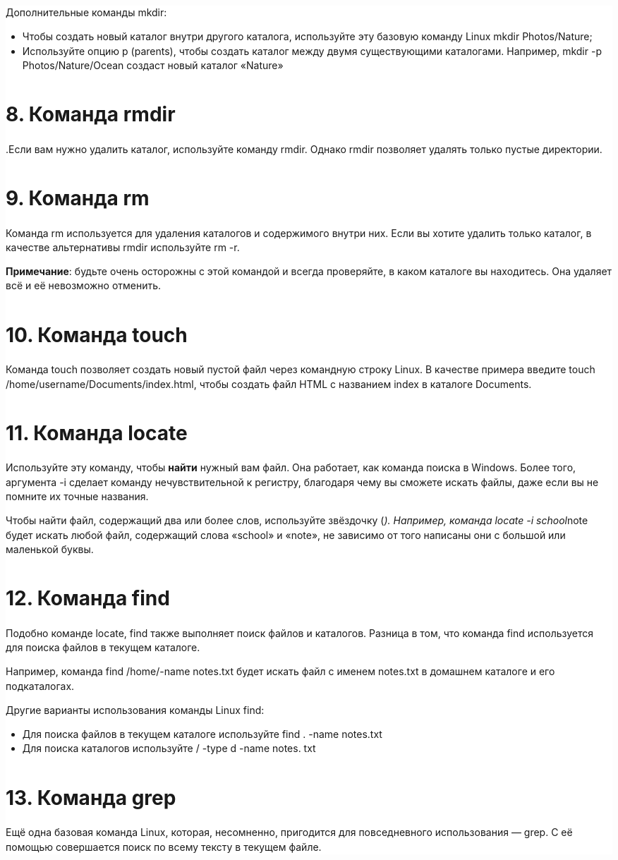 Дополнительные команды mkdir:

+ Чтобы создать новый каталог внутри другого каталога, используйте эту базовую команду Linux mkdir Photos/Nature;
+ Используйте опцию p (parents), чтобы создать каталог между двумя существующими каталогами. Например, mkdir -p Photos/Nature/Ocean создаст новый каталог «Nature»


# 8. Команда rmdir
.Если вам нужно удалить каталог, используйте команду rmdir. Однако rmdir позволяет удалять только пустые директории.

# 9. Команда rm
Команда rm используется для удаления каталогов и содержимого внутри них. Если вы хотите удалить только каталог, в качестве альтернативы rmdir используйте rm -r.

**Примечание**: будьте очень осторожны с этой командой и всегда проверяйте, в каком каталоге вы находитесь. Она удаляет всё и её невозможно отменить.

# 10. Команда touch
Команда touch позволяет создать новый пустой файл через командную строку Linux. В качестве примера введите touch /home/username/Documents/index.html, чтобы создать файл HTML с названием index в каталоге Documents.


# 11. Команда locate
Используйте эту команду, чтобы **найти** нужный вам файл. Она работает, как команда поиска в Windows. Более того, аргумента -i сделает команду нечувствительной к регистру, благодаря чему вы сможете искать файлы, даже если вы не помните их точные названия.

Чтобы найти файл, содержащий два или более слов, используйте звёздочку (*). Например, команда locate -i school*note будет искать любой файл, содержащий слова «school» и «note», не зависимо от того написаны они с большой или маленькой буквы.

# 12. Команда find
Подобно команде locate, find также выполняет поиск файлов и каталогов. Разница в том, что команда find используется для поиска файлов в текущем каталоге.

Например, команда find /home/-name notes.txt будет искать файл с именем notes.txt в домашнем каталоге и его подкаталогах.

Другие варианты использования команды Linux find:

+ Для поиска файлов в текущем каталоге используйте find . -name notes.txt
+ Для поиска каталогов используйте / -type d -name notes. txt

# 13. Команда grep
Ещё одна базовая команда Linux, которая, несомненно, пригодится для повседневного использования — grep. С её помощью совершается поиск по всему тексту в текущем файле.

